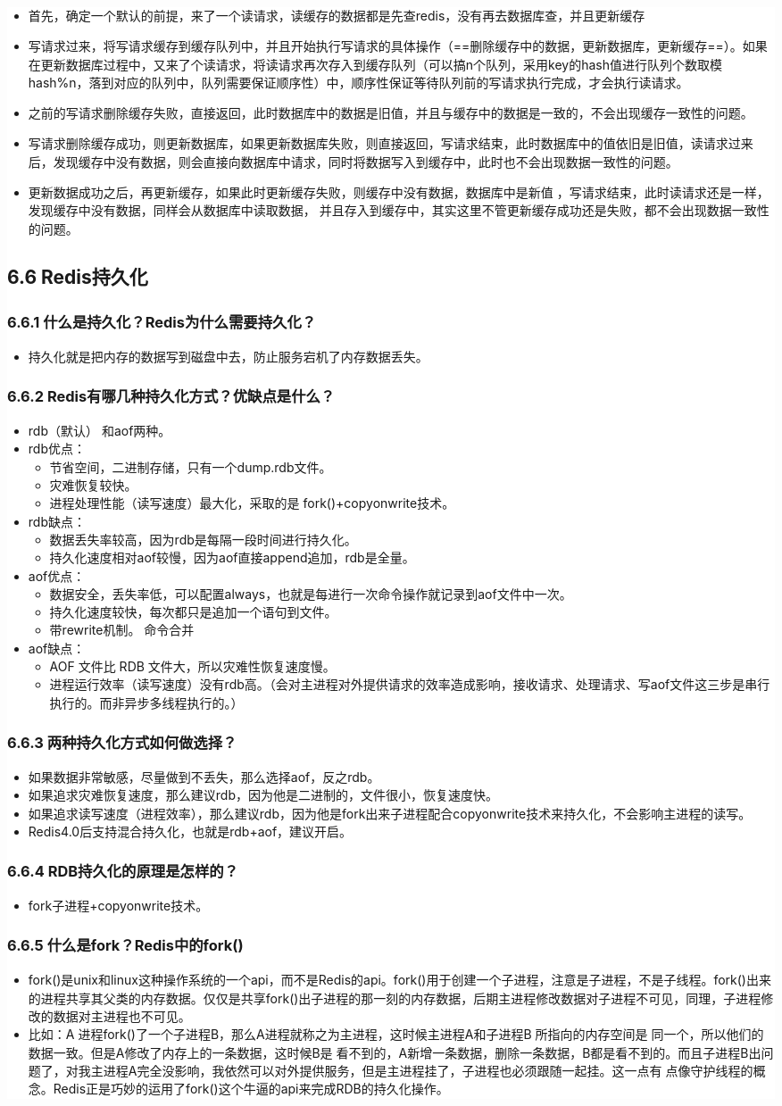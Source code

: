 * 首先，确定一个默认的前提，来了一个读请求，读缓存的数据都是先查redis，没有再去数据库查，并且更新缓存

* 写请求过来，将写请求缓存到缓存队列中，并且开始执行写请求的具体操作（==删除缓存中的数据，更新数据库，更新缓存==）。如果在更新数据库过程中，又来了个读请求，将读请求再次存入到缓存队列（可以搞n个队列，采用key的hash值进行队列个数取模hash%n，落到对应的队列中，队列需要保证顺序性）中，顺序性保证等待队列前的写请求执行完成，才会执行读请求。
* 之前的写请求删除缓存失败，直接返回，此时数据库中的数据是旧值，并且与缓存中的数据是一致的，不会出现缓存一致性的问题。
* 写请求删除缓存成功，则更新数据库，如果更新数据库失败，则直接返回，写请求结束，此时数据库中的值依旧是旧值，读请求过来后，发现缓存中没有数据，则会直接向数据库中请求，同时将数据写入到缓存中，此时也不会出现数据一致性的问题。 
* 更新数据成功之后，再更新缓存，如果此时更新缓存失败，则缓存中没有数据，数据库中是新值 ，写请求结束，此时读请求还是一样，发现缓存中没有数据，同样会从数据库中读取数据， 并且存入到缓存中，其实这里不管更新缓存成功还是失败，都不会出现数据一致性的问题。



## 6.6 Redis持久化

### 6.6.1 什么是持久化？Redis为什么需要持久化？

* 持久化就是把内存的数据写到磁盘中去，防止服务宕机了内存数据丢失。

### 6.6.2 Redis有哪几种持久化方式？优缺点是什么？

* rdb（默认） 和aof两种。 
* rdb优点： 
  * 节省空间，二进制存储，只有一个dump.rdb文件。
  * 灾难恢复较快。
  * 进程处理性能（读写速度）最大化，采取的是 fork()+copyonwrite技术。
* rdb缺点：
  * 数据丢失率较高，因为rdb是每隔一段时间进行持久化。 
  * 持久化速度相对aof较慢，因为aof直接append追加，rdb是全量。 
* aof优点： 
  * 数据安全，丢失率低，可以配置always，也就是每进行一次命令操作就记录到aof文件中一次。 
  * 持久化速度较快，每次都只是追加一个语句到文件。 
  * 带rewrite机制。 命令合并
* aof缺点： 
  * AOF 文件比 RDB 文件大，所以灾难性恢复速度慢。 
  * 进程运行效率（读写速度）没有rdb高。（会对主进程对外提供请求的效率造成影响，接收请求、处理请求、写aof文件这三步是串行执行的。而非异步多线程执行的。）

### 6.6.3 两种持久化方式如何做选择？ 

* 如果数据非常敏感，尽量做到不丢失，那么选择aof，反之rdb。
* 如果追求灾难恢复速度，那么建议rdb，因为他是二进制的，文件很小，恢复速度快。 
* 如果追求读写速度（进程效率），那么建议rdb，因为他是fork出来子进程配合copyonwrite技术来持久化，不会影响主进程的读写。 
* Redis4.0后支持混合持久化，也就是rdb+aof，建议开启。



### 6.6.4 RDB持久化的原理是怎样的？ 

* fork子进程+copyonwrite技术。



### 6.6.5 什么是fork？Redis中的fork()

* fork()是unix和linux这种操作系统的一个api，而不是Redis的api。fork()用于创建一个子进程，注意是子进程，不是子线程。fork()出来的进程共享其父类的内存数据。仅仅是共享fork()出子进程的那一刻的内存数据，后期主进程修改数据对子进程不可见，同理，子进程修改的数据对主进程也不可见。
* 比如：A 进程fork()了一个子进程B，那么A进程就称之为主进程，这时候主进程A和子进程B 所指向的内存空间是 同一个，所以他们的数据一致。但是A修改了内存上的一条数据，这时候B是 看不到的，A新增一条数据，删除一条数据，B都是看不到的。而且子进程B出问题了，对我主进程A完全没影响，我依然可以对外提供服务，但是主进程挂了，子进程也必须跟随一起挂。这一点有 点像守护线程的概念。Redis正是巧妙的运用了fork()这个牛逼的api来完成RDB的持久化操作。
